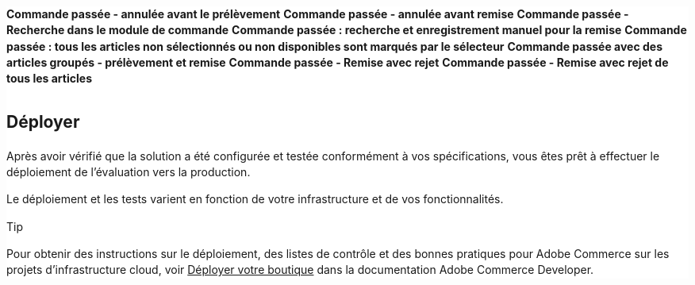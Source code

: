 <td></td>
</tr>
<tr><td><strong>Commande passée - annulée avant le prélèvement</strong></td>
<td></td>
<td></td>
</tr>
<tr>
<td><strong>Commande passée - annulée avant remise</strong></td>
<td></td>
<td></td>
</tr>
<tr>
<td><strong>Commande passée - Recherche dans le module de commande</strong></td>
<td></td>
<td></td>
</tr>
<tr><td><strong>Commande passée : recherche et enregistrement manuel pour la remise</strong></td>
<td></td>
<td></td>
</tr>
<tr><td><strong>Commande passée : tous les articles non sélectionnés ou non disponibles sont marqués par le sélecteur</strong></td>
<td></td>
<td></td></tr>
<tr><td><strong>Commande passée avec des articles groupés - prélèvement et remise</strong></td>
<td></td>
<td></td></tr>
<tr><td><strong>Commande passée - Remise avec rejet</strong></td>
<td></td>
<td></td></tr>
<tr><td><strong>Commande passée - Remise avec rejet de tous les articles</strong></td>
<td></td>
<td></td></tr>
</tbody>
</table>

## Déployer

Après avoir vérifié que la solution a été configurée et testée conformément à vos spécifications, vous êtes prêt à effectuer le déploiement de l’évaluation vers la production.

Le déploiement et les tests varient en fonction de votre infrastructure et de vos fonctionnalités.

>[!TIP]
>
>Pour obtenir des instructions sur le déploiement, des listes de contrôle et des bonnes pratiques pour Adobe Commerce sur les projets d’infrastructure cloud, voir [Déployer votre boutique](https://experienceleague.adobe.com/en/docs/commerce-cloud-service/user-guide/develop/deploy/staging-production) dans la documentation Adobe Commerce Developer.
